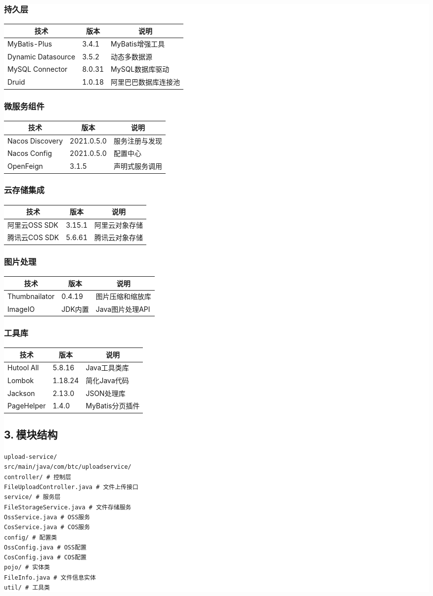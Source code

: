 ### 持久层
| 技术 | 版本 | 说明 |
|------|------|------|
| MyBatis-Plus | 3.4.1 | MyBatis增强工具 |
| Dynamic Datasource | 3.5.2 | 动态多数据源 |
| MySQL Connector | 8.0.31 | MySQL数据库驱动 |
| Druid | 1.0.18 | 阿里巴巴数据库连接池 |

### 微服务组件
| 技术 | 版本 | 说明 |
|------|------|------|
| Nacos Discovery | 2021.0.5.0 | 服务注册与发现 |
| Nacos Config | 2021.0.5.0 | 配置中心 |
| OpenFeign | 3.1.5 | 声明式服务调用 |

### 云存储集成
| 技术 | 版本 | 说明 |
|------|------|------|
| 阿里云OSS SDK | 3.15.1 | 阿里云对象存储 |
| 腾讯云COS SDK | 5.6.61 | 腾讯云对象存储 |

### 图片处理
| 技术 | 版本 | 说明 |
|------|------|------|
| Thumbnailator | 0.4.19 | 图片压缩和缩放库 |
| ImageIO | JDK内置 | Java图片处理API |

### 工具库
| 技术 | 版本 | 说明 |
|------|------|------|
| Hutool All | 5.8.16 | Java工具类库 |
| Lombok | 1.18.24 | 简化Java代码 |
| Jackson | 2.13.0 | JSON处理库 |
| PageHelper | 1.4.0 | MyBatis分页插件 |

## 3. 模块结构

```
upload-service/
src/main/java/com/btc/uploadservice/
controller/ # 控制层
FileUploadController.java # 文件上传接口
service/ # 服务层
FileStorageService.java # 文件存储服务
OssService.java # OSS服务
CosService.java # COS服务
config/ # 配置类
OssConfig.java # OSS配置
CosConfig.java # COS配置
pojo/ # 实体类
FileInfo.java # 文件信息实体
util/ # 工具类
```
